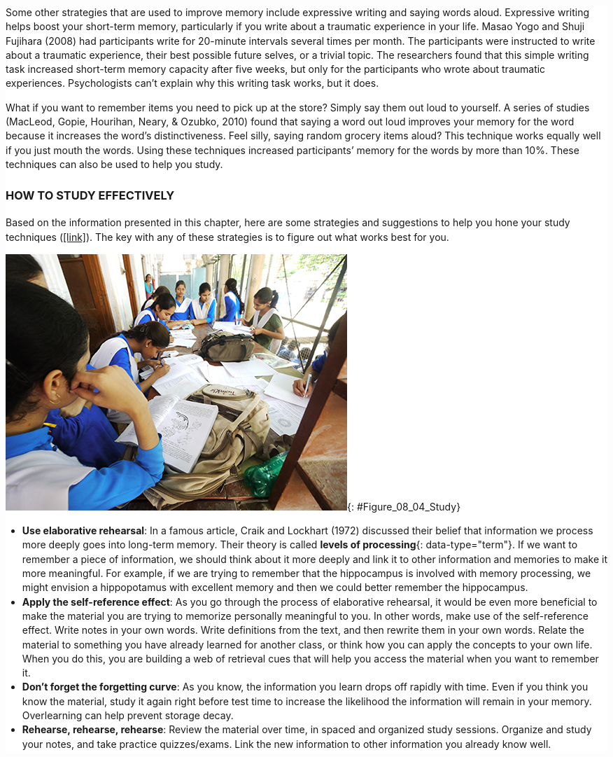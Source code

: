 </div>

Some other strategies that are used to improve memory include expressive writing and saying words aloud. Expressive writing helps boost your short-term memory, particularly if you write about a traumatic experience in your life. Masao Yogo and Shuji Fujihara (2008) had participants write for 20-minute intervals several times per month. The participants were instructed to write about a traumatic experience, their best possible future selves, or a trivial topic. The researchers found that this simple writing task increased short-term memory capacity after five weeks, but only for the participants who wrote about traumatic experiences. Psychologists can’t explain why this writing task works, but it does.

What if you want to remember items you need to pick up at the store? Simply say them out loud to yourself. A series of studies (MacLeod, Gopie, Hourihan, Neary, &amp; Ozubko, 2010) found that saying a word out loud improves your memory for the word because it increases the word’s distinctiveness. Feel silly, saying random grocery items aloud? This technique works equally well if you just mouth the words. Using these techniques increased participants’ memory for the words by more than 10%. These techniques can also be used to help you study.

### HOW TO STUDY EFFECTIVELY

Based on the information presented in this chapter, here are some strategies and suggestions to help you hone your study techniques ([\[link\]](#Figure_08_04_Study)). The key with any of these strategies is to figure out what works best for you.

 ![A photograph shows students studying.](../resources/CNX_Psych_08_04_Studyn.jpg "Memory techniques can be useful when studying for class. (credit: Barry Pousman)"){: #Figure_08_04_Study}

* **Use elaborative rehearsal**\: In a famous article, Craik and Lockhart (1972) discussed their belief that information we process more deeply goes into long-term memory. Their theory is called **levels of processing**{: data-type="term"}. If we want to remember a piece of information, we should think about it more deeply and link it to other information and memories to make it more meaningful. For example, if we are trying to remember that the hippocampus is involved with memory processing, we might envision a hippopotamus with excellent memory and then we could better remember the hippocampus.
* **Apply the self-reference effect**\: As you go through the process of elaborative rehearsal, it would be even more beneficial to make the material you are trying to memorize personally meaningful to you. In other words, make use of the self-reference effect. Write notes in your own words. Write definitions from the text, and then rewrite them in your own words. Relate the material to something you have already learned for another class, or think how you can apply the concepts to your own life. When you do this, you are building a web of retrieval cues that will help you access the material when you want to remember it.
* **Don’t forget the forgetting curve**\: As you know, the information you learn drops off rapidly with time. Even if you think you know the material, study it again right before test time to increase the likelihood the information will remain in your memory. Overlearning can help prevent storage decay.
* **Rehearse, rehearse, rehearse**\: Review the material over time, in spaced and organized study sessions. Organize and study your notes, and take practice quizzes/exams. Link the new information to other information you already know well.

[1]: http://openstax.org/l/memgame
[2]: http://openstax.org/l/foer